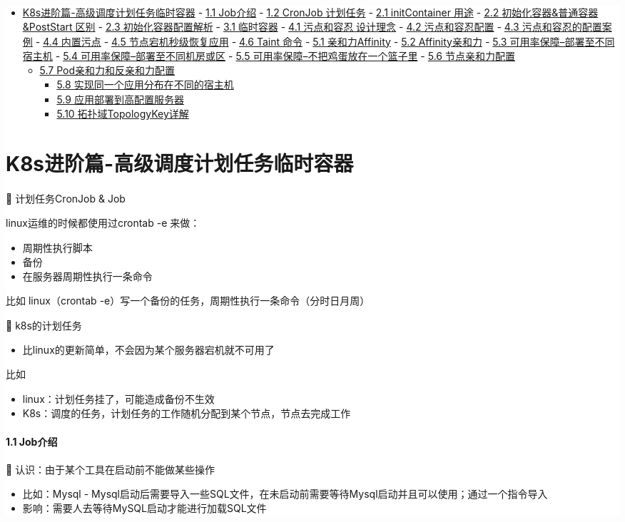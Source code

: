 - [K8s进阶篇-高级调度计划任务临时容器](#k8s进阶篇-高级调度计划任务临时容器)
      - [1.1 Job介绍](#11-job介绍)
      - [1.2 CronJob 计划任务](#12-cronjob-计划任务)
      - [2.1 initContainer 用途](#21-initcontainer-用途)
      - [2.2 初始化容器\&普通容器\&PostStart 区别](#22-初始化容器普通容器poststart-区别)
      - [2.3 初始化容器配置解析](#23-初始化容器配置解析)
      - [3.1 临时容器](#31-临时容器)
      - [4.1 污点和容忍 设计理念](#41-污点和容忍-设计理念)
      - [4.2 污点和容忍配置](#42-污点和容忍配置)
      - [4.3 污点和容忍的配置案例](#43-污点和容忍的配置案例)
      - [4.4 内置污点](#44-内置污点)
      - [4.5 节点宕机秒级恢复应用](#45-节点宕机秒级恢复应用)
      - [4.6 Taint 命令](#46-taint-命令)
      - [5.1 亲和力Affinity](#51-亲和力affinity)
      - [5.2 Affinity亲和力](#52-affinity亲和力)
      - [5.3 可用率保障–部署至不同宿主机](#53-可用率保障部署至不同宿主机)
      - [5.4 可用率保障–部署至不同机房或区](#54-可用率保障部署至不同机房或区)
      - [5.5 可用率保障–不把鸡蛋放在一个篮子里](#55-可用率保障不把鸡蛋放在一个篮子里)
      - [5.6 节点亲和力配置](#56-节点亲和力配置)
    - [5.7 Pod亲和力和反亲和力配置](#57-pod亲和力和反亲和力配置)
      - [5.8 实现同一个应用分布在不同的宿主机](#58-实现同一个应用分布在不同的宿主机)
      - [5.9 应用部署到高配置服务器](#59-应用部署到高配置服务器)
      - [5.10 拓扑域TopologyKey详解](#510-拓扑域topologykey详解)


# K8s进阶篇-高级调度计划任务临时容器 #

:deciduous_tree: 计划任务CronJob & Job

linux运维的时候都使用过crontab -e 来做：

+ 周期性执行脚本
+ 备份
+ 在服务器周期性执行一条命令



比如 linux（crontab -e）写一个备份的任务，周期性执行一条命令（分时日月周）

:deciduous_tree: k8s的计划任务

+ 比linux的更新简单，不会因为某个服务器宕机就不可用了

比如

+ linux：计划任务挂了，可能造成备份不生效
+ K8s：调度的任务，计划任务的工作随机分配到某个节点，节点去完成工作



#### 1.1 Job介绍 ####

:deciduous_tree: 认识：由于某个工具在启动前不能做某些操作

+ 比如：Mysql - Mysql启动后需要导入一些SQL文件，在未启动前需要等待Mysql启动并且可以使用；通过一个指令导入
+ 影响：需要人去等待MySQL启动才能进行加载SQL文件
